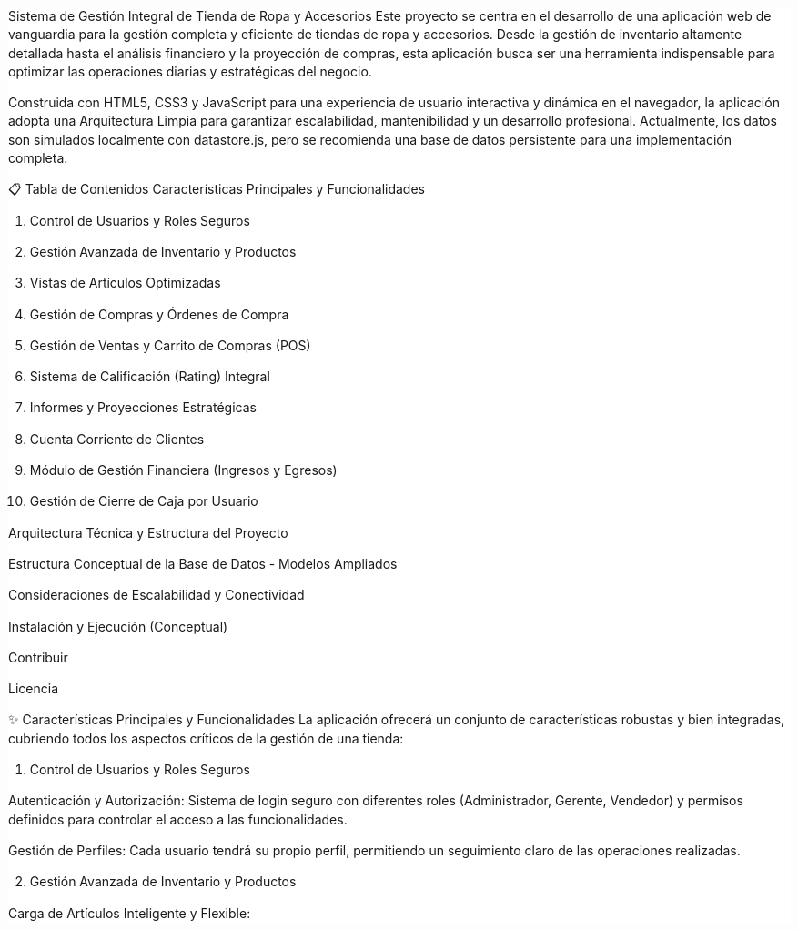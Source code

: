 Sistema de Gestión Integral de Tienda de Ropa y Accesorios
Este proyecto se centra en el desarrollo de una aplicación web de vanguardia para la gestión completa y eficiente de tiendas de ropa y accesorios. Desde la gestión de inventario altamente detallada hasta el análisis financiero y la proyección de compras, esta aplicación busca ser una herramienta indispensable para optimizar las operaciones diarias y estratégicas del negocio.

Construida con HTML5, CSS3 y JavaScript para una experiencia de usuario interactiva y dinámica en el navegador, la aplicación adopta una Arquitectura Limpia para garantizar escalabilidad, mantenibilidad y un desarrollo profesional. Actualmente, los datos son simulados localmente con datastore.js, pero se recomienda una base de datos persistente para una implementación completa.

📋 Tabla de Contenidos
Características Principales y Funcionalidades

1. Control de Usuarios y Roles Seguros

2. Gestión Avanzada de Inventario y Productos

3. Vistas de Artículos Optimizadas

4. Gestión de Compras y Órdenes de Compra

5. Gestión de Ventas y Carrito de Compras (POS)

6. Sistema de Calificación (Rating) Integral

7. Informes y Proyecciones Estratégicas

8. Cuenta Corriente de Clientes

9. Módulo de Gestión Financiera (Ingresos y Egresos)

10. Gestión de Cierre de Caja por Usuario

Arquitectura Técnica y Estructura del Proyecto

Estructura Conceptual de la Base de Datos - Modelos Ampliados

Consideraciones de Escalabilidad y Conectividad

Instalación y Ejecución (Conceptual)

Contribuir

Licencia

✨ Características Principales y Funcionalidades
La aplicación ofrecerá un conjunto de características robustas y bien integradas, cubriendo todos los aspectos críticos de la gestión de una tienda:

1. Control de Usuarios y Roles Seguros

Autenticación y Autorización: Sistema de login seguro con diferentes roles (Administrador, Gerente, Vendedor) y permisos definidos para controlar el acceso a las funcionalidades.

Gestión de Perfiles: Cada usuario tendrá su propio perfil, permitiendo un seguimiento claro de las operaciones realizadas.

2. Gestión Avanzada de Inventario y Productos

Carga de Artículos Inteligente y Flexible:
